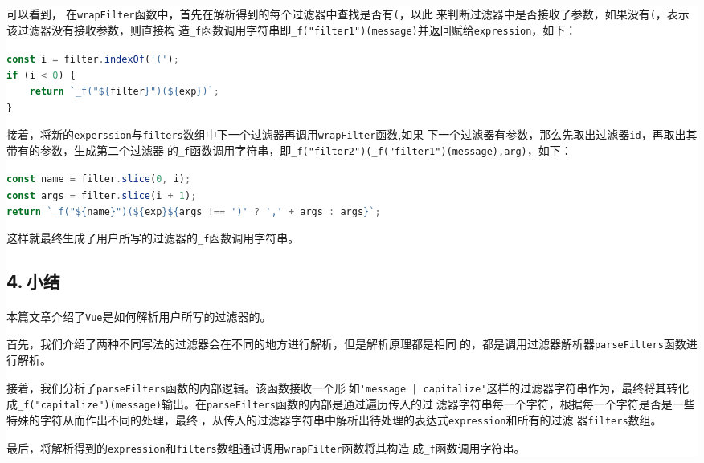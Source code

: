 ```javascript
```

可以看到， 在`wrapFilter`函数中，首先在解析得到的每个过滤器中查找是否有`(`，以此
来判断过滤器中是否接收了参数，如果没有`(`，表示该过滤器没有接收参数，则直接构
造`_f`函数调用字符串即`_f("filter1")(message)`并返回赋给`expression`，如下：

```javascript
const i = filter.indexOf('(');
if (i < 0) {
	return `_f("${filter}")(${exp})`;
}
```

接着，将新的`experssion`与`filters`数组中下一个过滤器再调用`wrapFilter`函数,如果
下一个过滤器有参数，那么先取出过滤器`id`，再取出其带有的参数，生成第二个过滤器
的`_f`函数调用字符串，即`_f("filter2")(_f("filter1")(message),arg)`，如下：

```javascript
const name = filter.slice(0, i);
const args = filter.slice(i + 1);
return `_f("${name}")(${exp}${args !== ')' ? ',' + args : args}`;
```

这样就最终生成了用户所写的过滤器的`_f`函数调用字符串。

## 4. 小结

本篇文章介绍了`Vue`是如何解析用户所写的过滤器的。

首先，我们介绍了两种不同写法的过滤器会在不同的地方进行解析，但是解析原理都是相同
的，都是调用过滤器解析器`parseFilters`函数进行解析。

接着，我们分析了`parseFilters`函数的内部逻辑。该函数接收一个形
如`'message | capitalize'`这样的过滤器字符串作为，最终将其转化
成`_f("capitalize")(message)`输出。在`parseFilters`函数的内部是通过遍历传入的过
滤器字符串每一个字符，根据每一个字符是否是一些特殊的字符从而作出不同的处理，最终
，从传入的过滤器字符串中解析出待处理的表达式`expression`和所有的过滤
器`filters`数组。

最后，将解析得到的`expression`和`filters`数组通过调用`wrapFilter`函数将其构造
成`_f`函数调用字符串。
